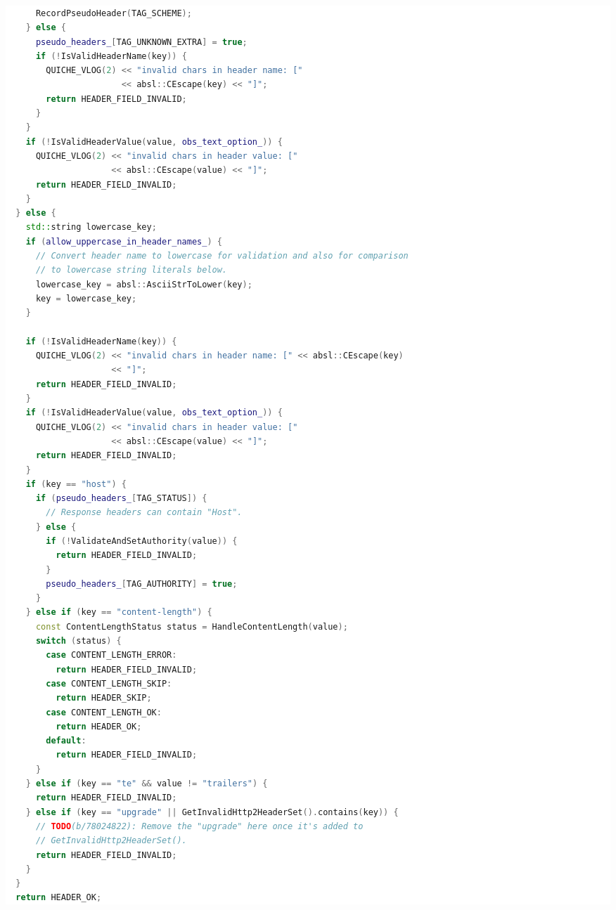 ```cpp
      RecordPseudoHeader(TAG_SCHEME);
    } else {
      pseudo_headers_[TAG_UNKNOWN_EXTRA] = true;
      if (!IsValidHeaderName(key)) {
        QUICHE_VLOG(2) << "invalid chars in header name: ["
                       << absl::CEscape(key) << "]";
        return HEADER_FIELD_INVALID;
      }
    }
    if (!IsValidHeaderValue(value, obs_text_option_)) {
      QUICHE_VLOG(2) << "invalid chars in header value: ["
                     << absl::CEscape(value) << "]";
      return HEADER_FIELD_INVALID;
    }
  } else {
    std::string lowercase_key;
    if (allow_uppercase_in_header_names_) {
      // Convert header name to lowercase for validation and also for comparison
      // to lowercase string literals below.
      lowercase_key = absl::AsciiStrToLower(key);
      key = lowercase_key;
    }

    if (!IsValidHeaderName(key)) {
      QUICHE_VLOG(2) << "invalid chars in header name: [" << absl::CEscape(key)
                     << "]";
      return HEADER_FIELD_INVALID;
    }
    if (!IsValidHeaderValue(value, obs_text_option_)) {
      QUICHE_VLOG(2) << "invalid chars in header value: ["
                     << absl::CEscape(value) << "]";
      return HEADER_FIELD_INVALID;
    }
    if (key == "host") {
      if (pseudo_headers_[TAG_STATUS]) {
        // Response headers can contain "Host".
      } else {
        if (!ValidateAndSetAuthority(value)) {
          return HEADER_FIELD_INVALID;
        }
        pseudo_headers_[TAG_AUTHORITY] = true;
      }
    } else if (key == "content-length") {
      const ContentLengthStatus status = HandleContentLength(value);
      switch (status) {
        case CONTENT_LENGTH_ERROR:
          return HEADER_FIELD_INVALID;
        case CONTENT_LENGTH_SKIP:
          return HEADER_SKIP;
        case CONTENT_LENGTH_OK:
          return HEADER_OK;
        default:
          return HEADER_FIELD_INVALID;
      }
    } else if (key == "te" && value != "trailers") {
      return HEADER_FIELD_INVALID;
    } else if (key == "upgrade" || GetInvalidHttp2HeaderSet().contains(key)) {
      // TODO(b/78024822): Remove the "upgrade" here once it's added to
      // GetInvalidHttp2HeaderSet().
      return HEADER_FIELD_INVALID;
    }
  }
  return HEADER_OK;
```